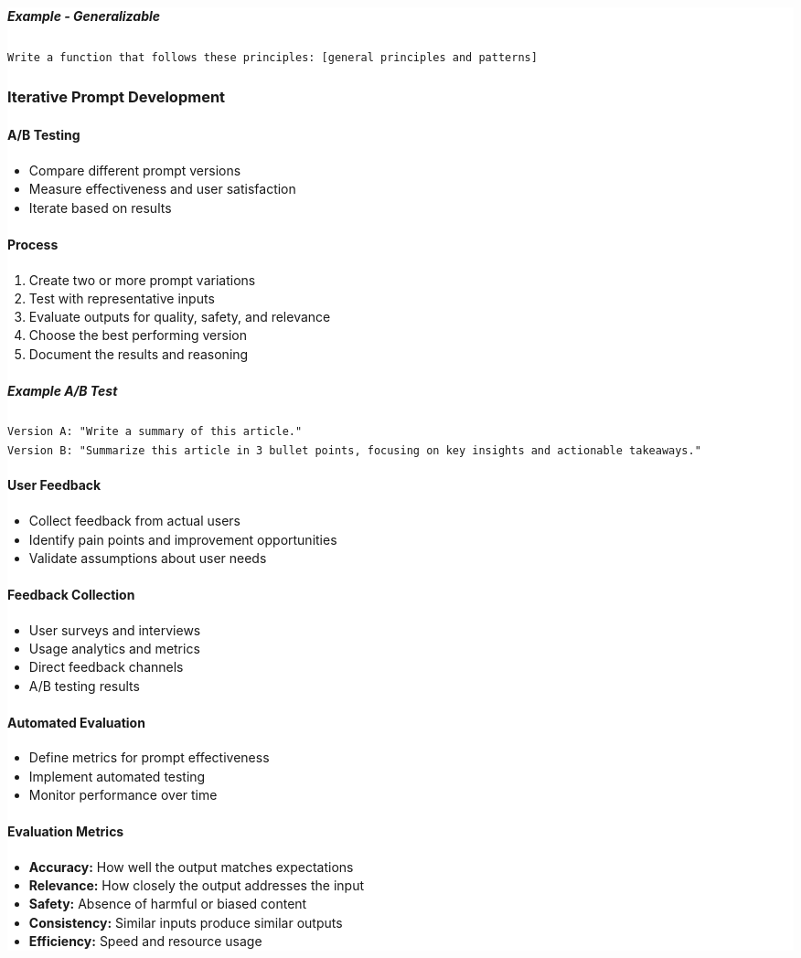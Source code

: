 ##### Example - Generalizable

```text
Write a function that follows these principles: [general principles and patterns]
```

### Iterative Prompt Development

#### A/B Testing

* Compare different prompt versions
* Measure effectiveness and user satisfaction
* Iterate based on results

#### Process

1. Create two or more prompt variations
1. Test with representative inputs
1. Evaluate outputs for quality, safety, and relevance
1. Choose the best performing version
1. Document the results and reasoning

##### Example A/B Test

```text
Version A: "Write a summary of this article."
Version B: "Summarize this article in 3 bullet points, focusing on key insights and actionable takeaways."
```

#### User Feedback

* Collect feedback from actual users
* Identify pain points and improvement opportunities
* Validate assumptions about user needs

#### Feedback Collection

* User surveys and interviews
* Usage analytics and metrics
* Direct feedback channels
* A/B testing results

#### Automated Evaluation

* Define metrics for prompt effectiveness
* Implement automated testing
* Monitor performance over time

#### Evaluation Metrics

* **Accuracy:** How well the output matches expectations
* **Relevance:** How closely the output addresses the input
* **Safety:** Absence of harmful or biased content
* **Consistency:** Similar inputs produce similar outputs
* **Efficiency:** Speed and resource usage
